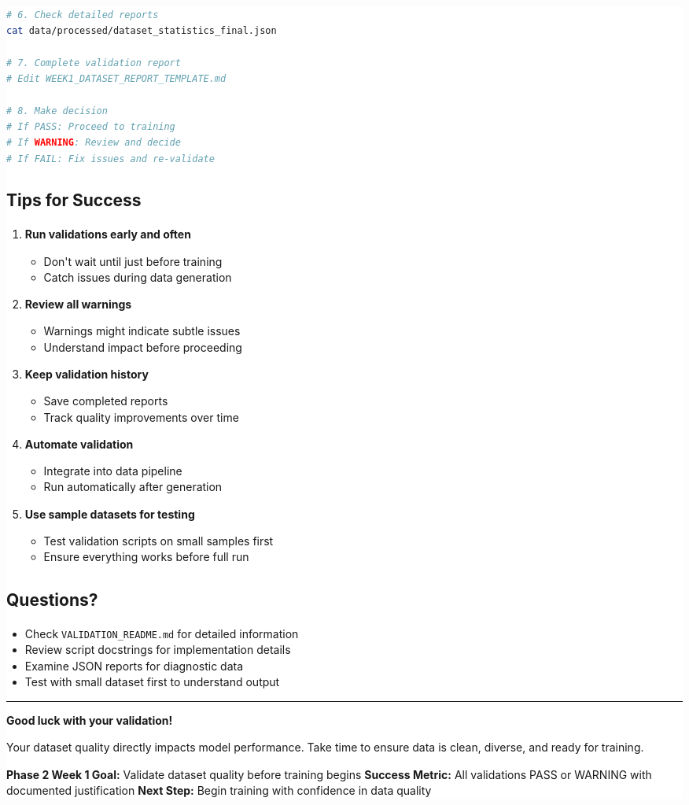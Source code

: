 ```bash
# 6. Check detailed reports
cat data/processed/dataset_statistics_final.json

# 7. Complete validation report
# Edit WEEK1_DATASET_REPORT_TEMPLATE.md

# 8. Make decision
# If PASS: Proceed to training
# If WARNING: Review and decide
# If FAIL: Fix issues and re-validate
```

## Tips for Success

1. **Run validations early and often**
   - Don't wait until just before training
   - Catch issues during data generation

2. **Review all warnings**
   - Warnings might indicate subtle issues
   - Understand impact before proceeding

3. **Keep validation history**
   - Save completed reports
   - Track quality improvements over time

4. **Automate validation**
   - Integrate into data pipeline
   - Run automatically after generation

5. **Use sample datasets for testing**
   - Test validation scripts on small samples first
   - Ensure everything works before full run

## Questions?

- Check `VALIDATION_README.md` for detailed information
- Review script docstrings for implementation details
- Examine JSON reports for diagnostic data
- Test with small dataset first to understand output

---

**Good luck with your validation!**

Your dataset quality directly impacts model performance. Take time to ensure data is clean, diverse, and ready for training.

**Phase 2 Week 1 Goal:** Validate dataset quality before training begins
**Success Metric:** All validations PASS or WARNING with documented justification
**Next Step:** Begin training with confidence in data quality
